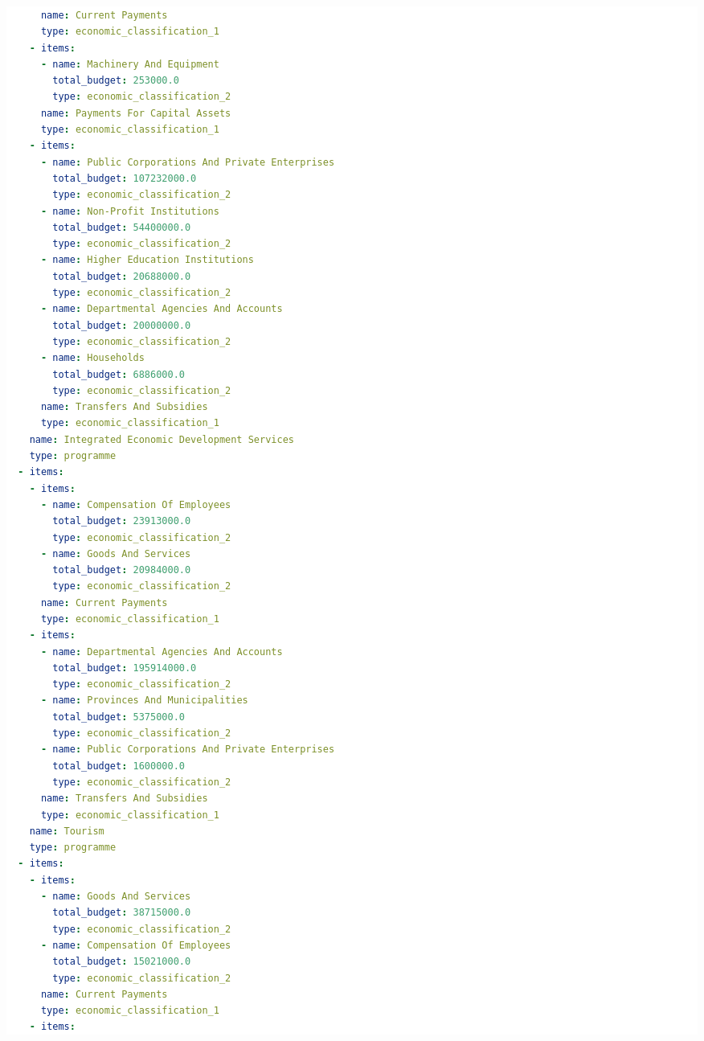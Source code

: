 ```yaml
      name: Current Payments
      type: economic_classification_1
    - items:
      - name: Machinery And Equipment
        total_budget: 253000.0
        type: economic_classification_2
      name: Payments For Capital Assets
      type: economic_classification_1
    - items:
      - name: Public Corporations And Private Enterprises
        total_budget: 107232000.0
        type: economic_classification_2
      - name: Non-Profit Institutions
        total_budget: 54400000.0
        type: economic_classification_2
      - name: Higher Education Institutions
        total_budget: 20688000.0
        type: economic_classification_2
      - name: Departmental Agencies And Accounts
        total_budget: 20000000.0
        type: economic_classification_2
      - name: Households
        total_budget: 6886000.0
        type: economic_classification_2
      name: Transfers And Subsidies
      type: economic_classification_1
    name: Integrated Economic Development Services
    type: programme
  - items:
    - items:
      - name: Compensation Of Employees
        total_budget: 23913000.0
        type: economic_classification_2
      - name: Goods And Services
        total_budget: 20984000.0
        type: economic_classification_2
      name: Current Payments
      type: economic_classification_1
    - items:
      - name: Departmental Agencies And Accounts
        total_budget: 195914000.0
        type: economic_classification_2
      - name: Provinces And Municipalities
        total_budget: 5375000.0
        type: economic_classification_2
      - name: Public Corporations And Private Enterprises
        total_budget: 1600000.0
        type: economic_classification_2
      name: Transfers And Subsidies
      type: economic_classification_1
    name: Tourism
    type: programme
  - items:
    - items:
      - name: Goods And Services
        total_budget: 38715000.0
        type: economic_classification_2
      - name: Compensation Of Employees
        total_budget: 15021000.0
        type: economic_classification_2
      name: Current Payments
      type: economic_classification_1
    - items:
```